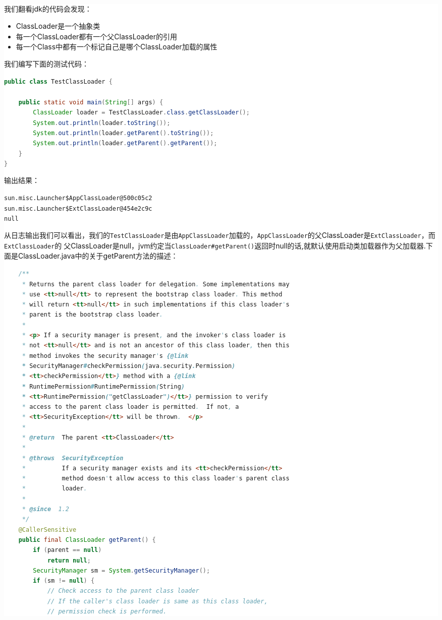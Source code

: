 我们翻看jdk的代码会发现：

- ClassLoader是一个抽象类
- 每一个ClassLoader都有一个父ClassLoader的引用
- 每一个Class中都有一个标记自己是哪个ClassLoader加载的属性

我们编写下面的测试代码：

```java
public class TestClassLoader {

    public static void main(String[] args) {
        ClassLoader loader = TestClassLoader.class.getClassLoader();
        System.out.println(loader.toString());
        System.out.println(loader.getParent().toString());
        System.out.println(loader.getParent().getParent());
    }
}
```

输出结果：

```
sun.misc.Launcher$AppClassLoader@500c05c2
sun.misc.Launcher$ExtClassLoader@454e2c9c
null
```

从日志输出我们可以看出，我们的`TestClassLoader`是由`AppClassLoader`加载的，`AppClassLoader`的父ClassLoader是`ExtClassLoader`，而`ExtClassLoader`的
父ClassLoader是null，jvm约定当`ClassLoader#getParent()`返回时null的话,就默认使用启动类加载器作为父加载器.下面是ClassLoader.java中的关于getParent方法的描述：

```java
    /**
     * Returns the parent class loader for delegation. Some implementations may
     * use <tt>null</tt> to represent the bootstrap class loader. This method
     * will return <tt>null</tt> in such implementations if this class loader's
     * parent is the bootstrap class loader.
     *
     * <p> If a security manager is present, and the invoker's class loader is
     * not <tt>null</tt> and is not an ancestor of this class loader, then this
     * method invokes the security manager's {@link
     * SecurityManager#checkPermission(java.security.Permission)
     * <tt>checkPermission</tt>} method with a {@link
     * RuntimePermission#RuntimePermission(String)
     * <tt>RuntimePermission("getClassLoader")</tt>} permission to verify
     * access to the parent class loader is permitted.  If not, a
     * <tt>SecurityException</tt> will be thrown.  </p>
     *
     * @return  The parent <tt>ClassLoader</tt>
     *
     * @throws  SecurityException
     *          If a security manager exists and its <tt>checkPermission</tt>
     *          method doesn't allow access to this class loader's parent class
     *          loader.
     *
     * @since  1.2
     */
    @CallerSensitive
    public final ClassLoader getParent() {
        if (parent == null)
            return null;
        SecurityManager sm = System.getSecurityManager();
        if (sm != null) {
            // Check access to the parent class loader
            // If the caller's class loader is same as this class loader,
            // permission check is performed.
```